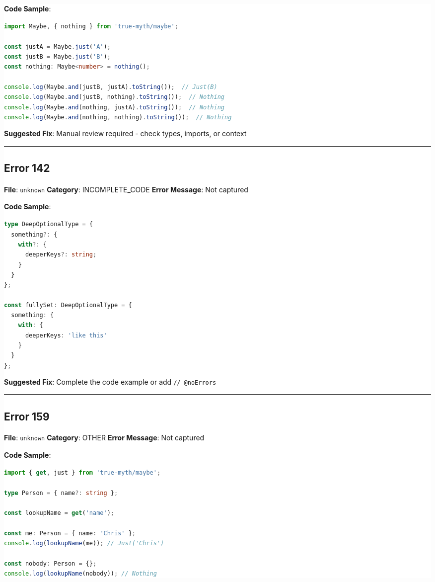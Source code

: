 **Code Sample**:
```typescript
import Maybe, { nothing } from 'true-myth/maybe';

const justA = Maybe.just('A');
const justB = Maybe.just('B');
const nothing: Maybe<number> = nothing();

console.log(Maybe.and(justB, justA).toString());  // Just(B)
console.log(Maybe.and(justB, nothing).toString());  // Nothing
console.log(Maybe.and(nothing, justA).toString());  // Nothing
console.log(Maybe.and(nothing, nothing).toString());  // Nothing
```

**Suggested Fix**: Manual review required - check types, imports, or context

---

## Error 142

**File**: `unknown`
**Category**: INCOMPLETE_CODE
**Error Message**: Not captured

**Code Sample**:
```typescript
type DeepOptionalType = {
  something?: {
    with?: {
      deeperKeys?: string;
    }
  }
};

const fullySet: DeepOptionalType = {
  something: {
    with: {
      deeperKeys: 'like this'
    }
  }
};
```

**Suggested Fix**: Complete the code example or add `// @noErrors`

---

## Error 159

**File**: `unknown`
**Category**: OTHER
**Error Message**: Not captured

**Code Sample**:
```typescript
import { get, just } from 'true-myth/maybe';

type Person = { name?: string };

const lookupName = get('name');

const me: Person = { name: 'Chris' };
console.log(lookupName(me)); // Just('Chris')

const nobody: Person = {};
console.log(lookupName(nobody)); // Nothing
```